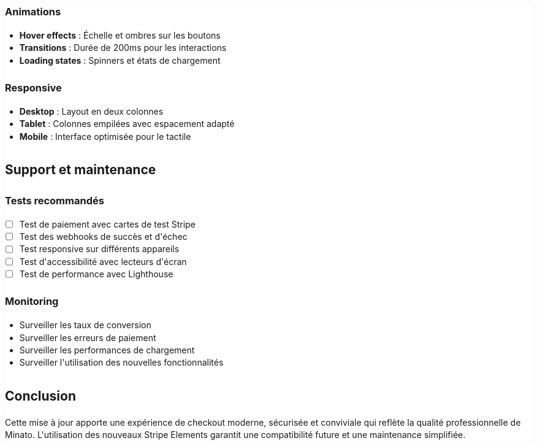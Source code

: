 ### Animations
- **Hover effects** : Échelle et ombres sur les boutons
- **Transitions** : Durée de 200ms pour les interactions
- **Loading states** : Spinners et états de chargement

### Responsive
- **Desktop** : Layout en deux colonnes
- **Tablet** : Colonnes empilées avec espacement adapté
- **Mobile** : Interface optimisée pour le tactile

## Support et maintenance

### Tests recommandés
- [ ] Test de paiement avec cartes de test Stripe
- [ ] Test des webhooks de succès et d'échec
- [ ] Test responsive sur différents appareils
- [ ] Test d'accessibilité avec lecteurs d'écran
- [ ] Test de performance avec Lighthouse

### Monitoring
- Surveiller les taux de conversion
- Surveiller les erreurs de paiement
- Surveiller les performances de chargement
- Surveiller l'utilisation des nouvelles fonctionnalités

## Conclusion

Cette mise à jour apporte une expérience de checkout moderne, sécurisée et conviviale qui reflète la qualité professionnelle de Minato. L'utilisation des nouveaux Stripe Elements garantit une compatibilité future et une maintenance simplifiée. 